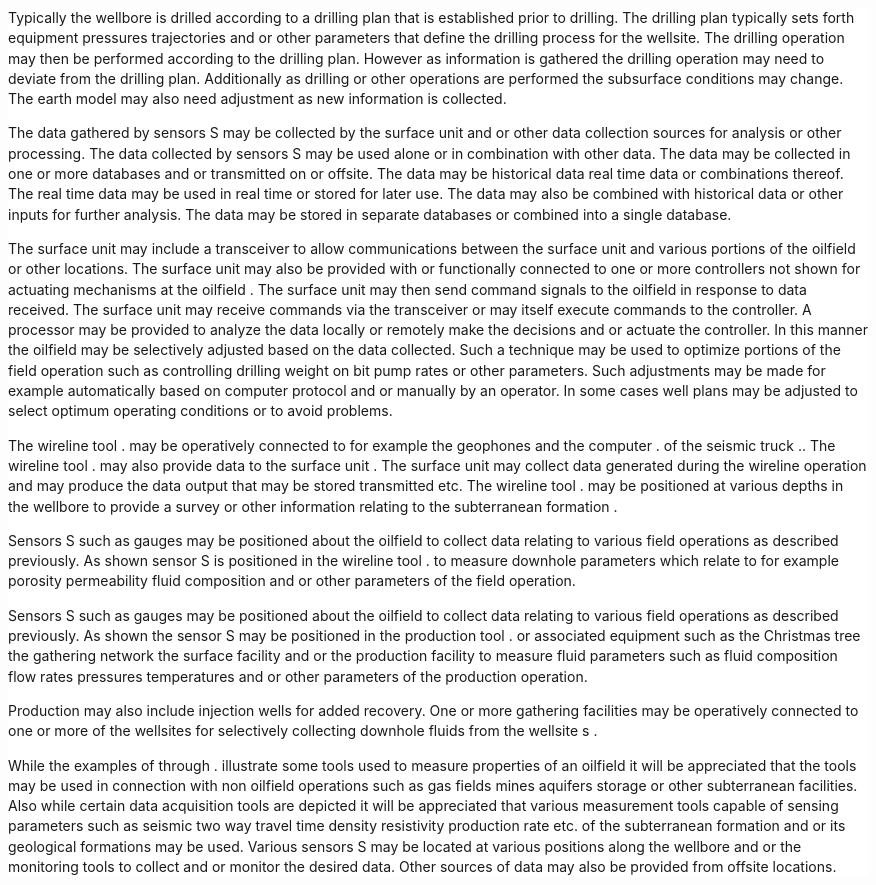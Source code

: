 Typically the wellbore is drilled according to a drilling plan that is established prior to drilling. The drilling plan typically sets forth equipment pressures trajectories and or other parameters that define the drilling process for the wellsite. The drilling operation may then be performed according to the drilling plan. However as information is gathered the drilling operation may need to deviate from the drilling plan. Additionally as drilling or other operations are performed the subsurface conditions may change. The earth model may also need adjustment as new information is collected.

The data gathered by sensors S may be collected by the surface unit and or other data collection sources for analysis or other processing. The data collected by sensors S may be used alone or in combination with other data. The data may be collected in one or more databases and or transmitted on or offsite. The data may be historical data real time data or combinations thereof. The real time data may be used in real time or stored for later use. The data may also be combined with historical data or other inputs for further analysis. The data may be stored in separate databases or combined into a single database.

The surface unit may include a transceiver to allow communications between the surface unit and various portions of the oilfield or other locations. The surface unit may also be provided with or functionally connected to one or more controllers not shown for actuating mechanisms at the oilfield . The surface unit may then send command signals to the oilfield in response to data received. The surface unit may receive commands via the transceiver or may itself execute commands to the controller. A processor may be provided to analyze the data locally or remotely make the decisions and or actuate the controller. In this manner the oilfield may be selectively adjusted based on the data collected. Such a technique may be used to optimize portions of the field operation such as controlling drilling weight on bit pump rates or other parameters. Such adjustments may be made for example automatically based on computer protocol and or manually by an operator. In some cases well plans may be adjusted to select optimum operating conditions or to avoid problems.

The wireline tool . may be operatively connected to for example the geophones and the computer . of the seismic truck .. The wireline tool . may also provide data to the surface unit . The surface unit may collect data generated during the wireline operation and may produce the data output that may be stored transmitted etc. The wireline tool . may be positioned at various depths in the wellbore to provide a survey or other information relating to the subterranean formation .

Sensors S such as gauges may be positioned about the oilfield to collect data relating to various field operations as described previously. As shown sensor S is positioned in the wireline tool . to measure downhole parameters which relate to for example porosity permeability fluid composition and or other parameters of the field operation.

Sensors S such as gauges may be positioned about the oilfield to collect data relating to various field operations as described previously. As shown the sensor S may be positioned in the production tool . or associated equipment such as the Christmas tree the gathering network the surface facility and or the production facility to measure fluid parameters such as fluid composition flow rates pressures temperatures and or other parameters of the production operation.

Production may also include injection wells for added recovery. One or more gathering facilities may be operatively connected to one or more of the wellsites for selectively collecting downhole fluids from the wellsite s .

While the examples of through . illustrate some tools used to measure properties of an oilfield it will be appreciated that the tools may be used in connection with non oilfield operations such as gas fields mines aquifers storage or other subterranean facilities. Also while certain data acquisition tools are depicted it will be appreciated that various measurement tools capable of sensing parameters such as seismic two way travel time density resistivity production rate etc. of the subterranean formation and or its geological formations may be used. Various sensors S may be located at various positions along the wellbore and or the monitoring tools to collect and or monitor the desired data. Other sources of data may also be provided from offsite locations.
